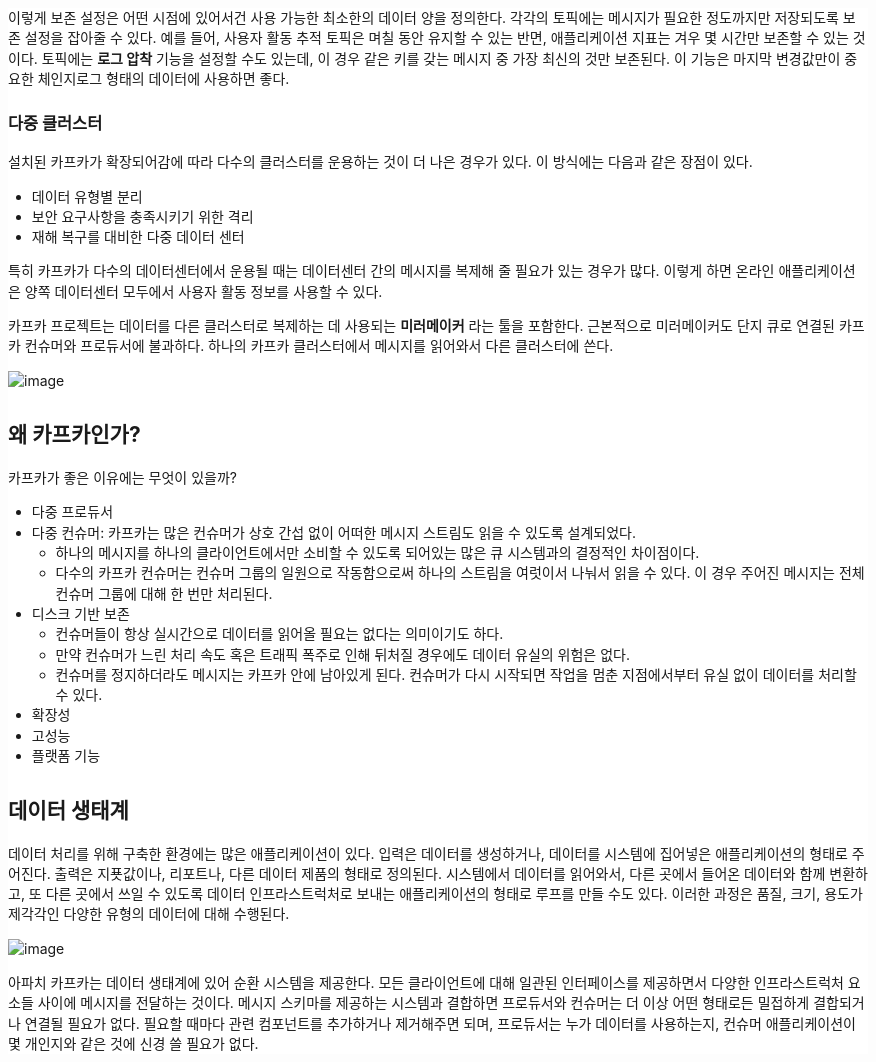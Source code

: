 이렇게 보존 설정은 어떤 시점에 있어서건 사용 가능한 최소한의 데이터 양을 정의한다. 각각의 토픽에는 메시지가 필요한 정도까지만 저장되도록 보존 설정을 잡아줄 수 있다. 예를 들어, 사용자 활동 추적 토픽은 며칠 동안 유지할 수 있는 반면, 애플리케이션 지표는 겨우 몇 시간만 보존할 수 있는 것이다. 토픽에는 **로그 압착** 기능을 설정할 수도 있는데, 이 경우 같은 키를 갖는 메시지 중 가장 최신의 것만 보존된다. 이 기능은 마지막 변경값만이 중요한 체인지로그 형태의 데이터에 사용하면 좋다.

### 다중 클러스터
설치된 카프카가 확장되어감에 따라 다수의 클러스터를 운용하는 것이 더 나은 경우가 있다. 이 방식에는 다음과 같은 장점이 있다.

- 데이터 유형별 분리
- 보안 요구사항을 충족시키기 위한 격리
- 재해 복구를 대비한 다중 데이터 센터

특히 카프카가 다수의 데이터센터에서 운용될 때는 데이터센터 간의 메시지를 복제해 줄 필요가 있는 경우가 많다. 이렇게 하면 온라인 애플리케이션은 양쪽 데이터센터 모두에서 사용자 활동 정보를 사용할 수 있다.

카프카 프로젝트는 데이터를 다른 클러스터로 복제하는 데 사용되는 **미러메이커** 라는 툴을 포함한다. 근본적으로 미러메이커도 단지 큐로 연결된 카프카 컨슈머와 프로듀서에 불과하다. 하나의 카프카 클러스터에서 메시지를 읽어와서 다른 클러스터에 쓴다.

![image](https://github.com/alanhakhyeonsong/LetsReadBooks/assets/60968342/336daf94-090d-417a-aea1-77e660fae5ab)

## 왜 카프카인가?
카프카가 좋은 이유에는 무엇이 있을까?

- 다중 프로듀서
- 다중 컨슈머: 카프카는 많은 컨슈머가 상호 간섭 없이 어떠한 메시지 스트림도 읽을 수 있도록 설계되었다.
  - 하나의 메시지를 하나의 클라이언트에서만 소비할 수 있도록 되어있는 많은 큐 시스템과의 결정적인 차이점이다.
  - 다수의 카프카 컨슈머는 컨슈머 그룹의 일원으로 작동함으로써 하나의 스트림을 여럿이서 나눠서 읽을 수 있다. 이 경우 주어진 메시지는 전체 컨슈머 그룹에 대해 한 번만 처리된다.
- 디스크 기반 보존
  - 컨슈머들이 항상 실시간으로 데이터를 읽어올 필요는 없다는 의미이기도 하다.
  - 만약 컨슈머가 느린 처리 속도 혹은 트래픽 폭주로 인해 뒤처질 경우에도 데이터 유실의 위험은 없다.
  - 컨슈머를 정지하더라도 메시지는 카프카 안에 남아있게 된다. 컨슈머가 다시 시작되면 작업을 멈춘 지점에서부터 유실 없이 데이터를 처리할 수 있다.
- 확장성
- 고성능
- 플랫폼 기능

## 데이터 생태계
데이터 처리를 위해 구축한 환경에는 많은 애플리케이션이 있다. 입력은 데이터를 생성하거나, 데이터를 시스템에 집어넣은 애플리케이션의 형태로 주어진다. 출력은 지푯값이나, 리포트나, 다른 데이터 제품의 형태로 정의된다. 시스템에서 데이터를 읽어와서, 다른 곳에서 들어온 데이터와 함께 변환하고, 또 다른 곳에서 쓰일 수 있도록 데이터 인프라스트럭처로 보내는 애플리케이션의 형태로 루프를 만들 수도 있다. 이러한 과정은 품질, 크기, 용도가 제각각인 다양한 유형의 데이터에 대해 수행된다.

![image](https://github.com/alanhakhyeonsong/LetsReadBooks/assets/60968342/407bdd81-b879-40d3-8663-acc7019ae67b)

아파치 카프카는 데이터 생태계에 있어 순환 시스템을 제공한다. 모든 클라이언트에 대해 일관된 인터페이스를 제공하면서 다양한 인프라스트럭처 요소들 사이에 메시지를 전달하는 것이다. 메시지 스키마를 제공하는 시스템과 결합하면 프로듀서와 컨슈머는 더 이상 어떤 형태로든 밀접하게 결합되거나 연결될 필요가 없다. 필요할 때마다 관련 컴포넌트를 추가하거나 제거해주면 되며, 프로듀서는 누가 데이터를 사용하는지, 컨슈머 애플리케이션이 몇 개인지와 같은 것에 신경 쓸 필요가 없다.
